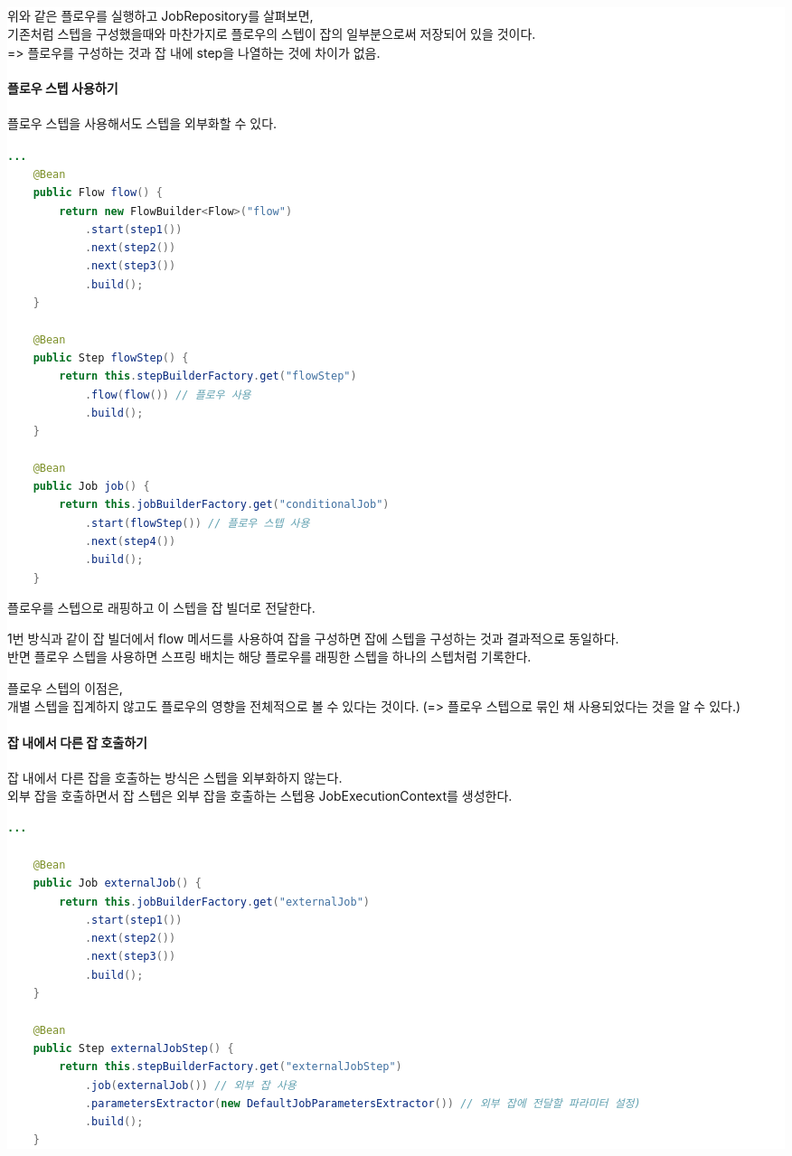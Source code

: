 위와 같은 플로우를 실행하고 JobRepository를 살펴보면,  
기존처럼 스텝을 구성했을때와 마찬가지로 플로우의 스텝이 잡의 일부분으로써 저장되어 있을 것이다.  
=> 플로우를 구성하는 것과 잡 내에 step을 나열하는 것에 차이가 없음.


#### 플로우 스텝 사용하기
플로우 스텝을 사용해서도 스텝을 외부화할 수 있다.
```java
...
    @Bean
    public Flow flow() {
        return new FlowBuilder<Flow>("flow")
            .start(step1())
            .next(step2())
            .next(step3())
            .build();
    }

    @Bean
    public Step flowStep() {
        return this.stepBuilderFactory.get("flowStep")
            .flow(flow()) // 플로우 사용
            .build();
    }

    @Bean
    public Job job() {
    	return this.jobBuilderFactory.get("conditionalJob")
            .start(flowStep()) // 플로우 스텝 사용
            .next(step4())
            .build();
    }
```

플로우를 스텝으로 래핑하고 이 스텝을 잡 빌더로 전달한다.

1번 방식과 같이 잡 빌더에서 flow 메서드를 사용하여 잡을 구성하면 잡에 스텝을 구성하는 것과 결과적으로 동일하다.  
반면 플로우 스텝을 사용하면 스프링 배치는 해당 플로우를 래핑한 스텝을 하나의 스텝처럼 기록한다.

플로우 스텝의 이점은,  
개별 스텝을 집계하지 않고도 플로우의 영향을 전체적으로 볼 수 있다는 것이다. (=> 플로우 스텝으로 묶인 채 사용되었다는 것을 알 수 있다.)

#### 잡 내에서 다른 잡 호출하기
잡 내에서 다른 잡을 호출하는 방식은 스텝을 외부화하지 않는다.  
외부 잡을 호출하면서 잡 스텝은 외부 잡을 호출하는 스텝용 JobExecutionContext를 생성한다.

```java
...

    @Bean
    public Job externalJob() {
        return this.jobBuilderFactory.get("externalJob")
            .start(step1())
            .next(step2())
            .next(step3())
            .build();
    }

    @Bean
    public Step externalJobStep() {
    	return this.stepBuilderFactory.get("externalJobStep")
            .job(externalJob()) // 외부 잡 사용
            .parametersExtractor(new DefaultJobParametersExtractor()) // 외부 잡에 전달할 파라미터 설정)
            .build();
    }

```